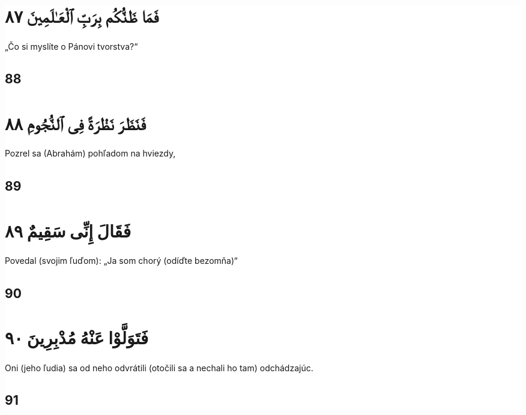 <h1 class="verse-arabic">فَمَا ظَنُّكُم بِرَبِّ ٱلْعَـٰلَمِينَ ٨٧</h1>
</div>

<p>„Čo si myslíte o Pánovi tvorstva?“</p>
</div>

<div class="break"></div>

## 88


<Badge type="info" text="37:88" class="badge" />
<div>
<div class="main-verse" >

<h1 class="verse-arabic">فَنَظَرَ نَظْرَةً فِى ٱلنُّجُومِ ٨٨</h1>
</div>

<p>Pozrel sa (Abrahám) pohľadom na hviezdy,</p>
</div>

<div class="break"></div>

## 89


<Badge type="info" text="37:89" class="badge" />
<div>
<div class="main-verse" >

<h1 class="verse-arabic">فَقَالَ إِنِّى سَقِيمٌ ٨٩</h1>
</div>

<p>Povedal (svojim ľuďom): „Ja som chorý (odíďte bezomňa)“</p>
</div>

<div class="break"></div>

## 90


<Badge type="info" text="37:90" class="badge" />
<div>
<div class="main-verse" >

<h1 class="verse-arabic">فَتَوَلَّوْا عَنْهُ مُدْبِرِينَ ٩٠</h1>
</div>

<p>Oni (jeho ľudia) sa od neho odvrátili (otočili sa a nechali ho tam) odchádzajúc.</p>
</div>

<div class="break"></div>

## 91


<Badge type="info" text="37:91" class="badge" />
<div>
<div class="main-verse" >
